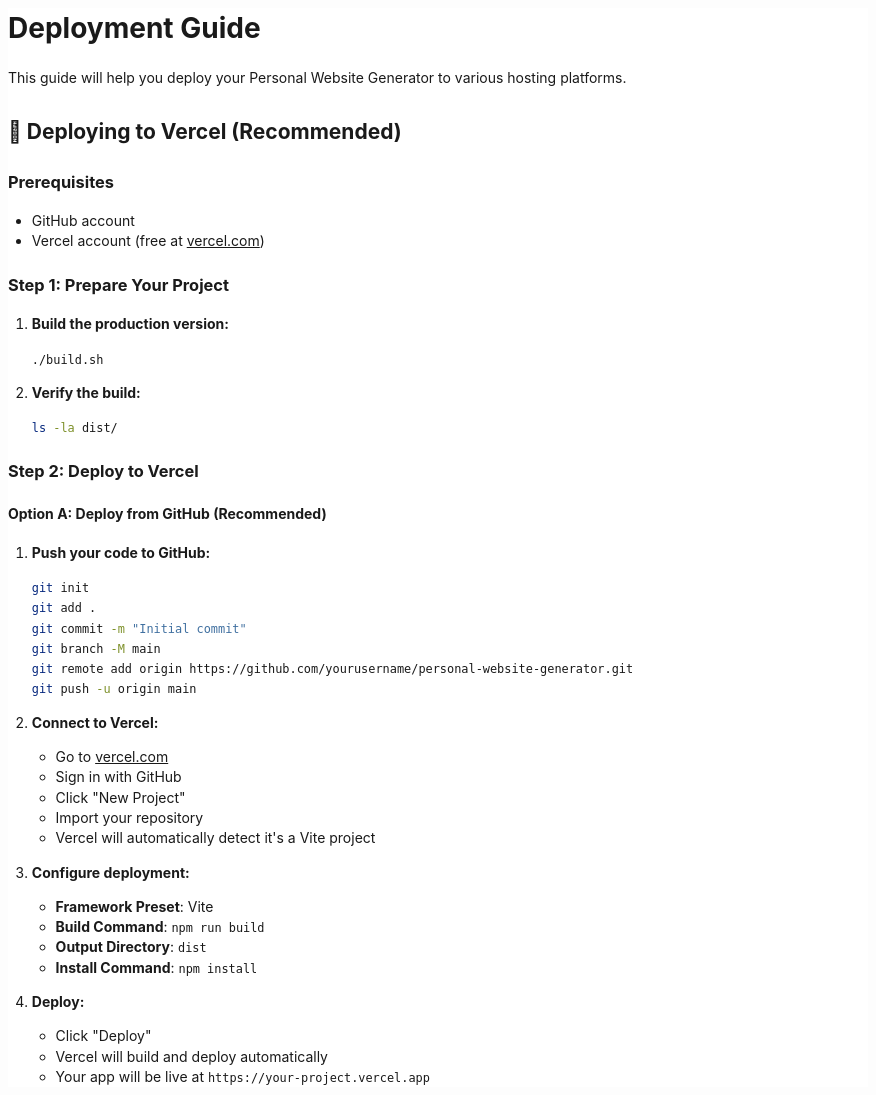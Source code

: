 # Deployment Guide

This guide will help you deploy your Personal Website Generator to various hosting platforms.

## 🚀 **Deploying to Vercel (Recommended)**

### **Prerequisites**
- GitHub account
- Vercel account (free at [vercel.com](https://vercel.com))

### **Step 1: Prepare Your Project**

1. **Build the production version:**
   ```bash
   ./build.sh
   ```

2. **Verify the build:**
   ```bash
   ls -la dist/
   ```

### **Step 2: Deploy to Vercel**

#### **Option A: Deploy from GitHub (Recommended)**

1. **Push your code to GitHub:**
   ```bash
   git init
   git add .
   git commit -m "Initial commit"
   git branch -M main
   git remote add origin https://github.com/yourusername/personal-website-generator.git
   git push -u origin main
   ```

2. **Connect to Vercel:**
   - Go to [vercel.com](https://vercel.com)
   - Sign in with GitHub
   - Click "New Project"
   - Import your repository
   - Vercel will automatically detect it's a Vite project

3. **Configure deployment:**
   - **Framework Preset**: Vite
   - **Build Command**: `npm run build`
   - **Output Directory**: `dist`
   - **Install Command**: `npm install`

4. **Deploy:**
   - Click "Deploy"
   - Vercel will build and deploy automatically
   - Your app will be live at `https://your-project.vercel.app`
